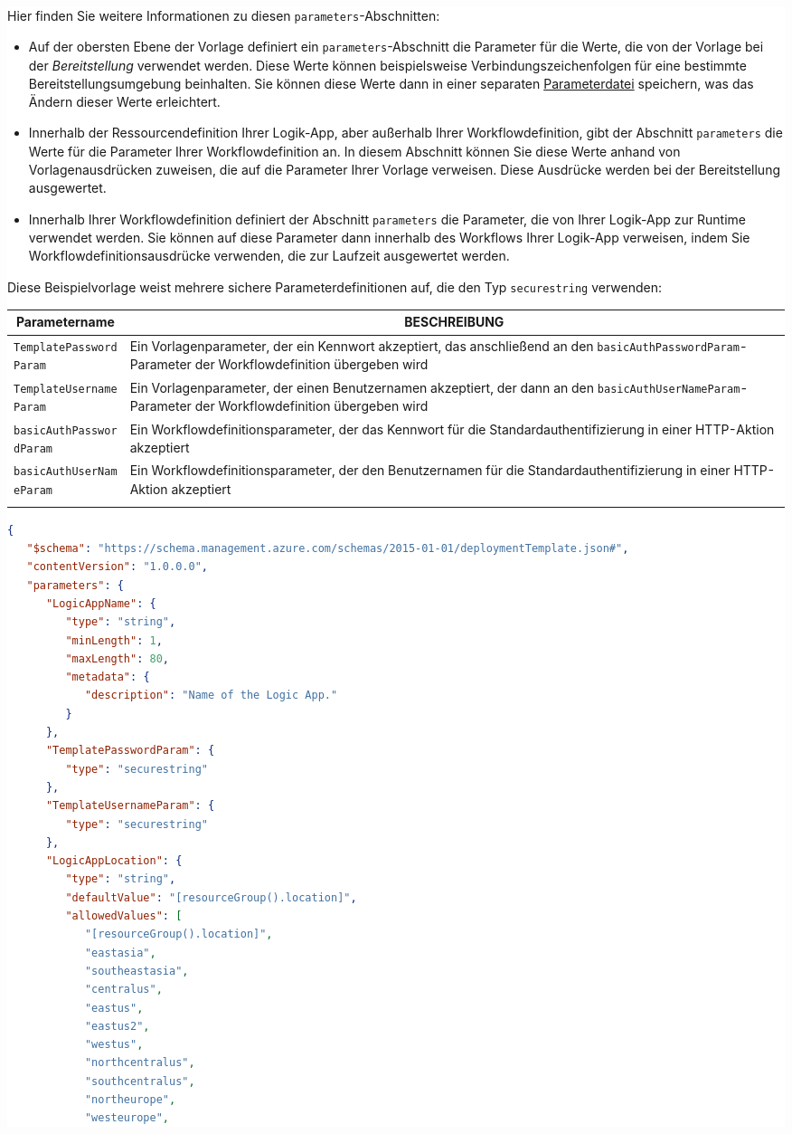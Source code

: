 Hier finden Sie weitere Informationen zu diesen `parameters`-Abschnitten:

* Auf der obersten Ebene der Vorlage definiert ein `parameters`-Abschnitt die Parameter für die Werte, die von der Vorlage bei der *Bereitstellung* verwendet werden. Diese Werte können beispielsweise Verbindungszeichenfolgen für eine bestimmte Bereitstellungsumgebung beinhalten. Sie können diese Werte dann in einer separaten [Parameterdatei](../azure-resource-manager/templates/parameter-files.md) speichern, was das Ändern dieser Werte erleichtert.

* Innerhalb der Ressourcendefinition Ihrer Logik-App, aber außerhalb Ihrer Workflowdefinition, gibt der Abschnitt `parameters` die Werte für die Parameter Ihrer Workflowdefinition an. In diesem Abschnitt können Sie diese Werte anhand von Vorlagenausdrücken zuweisen, die auf die Parameter Ihrer Vorlage verweisen. Diese Ausdrücke werden bei der Bereitstellung ausgewertet.

* Innerhalb Ihrer Workflowdefinition definiert der Abschnitt `parameters` die Parameter, die von Ihrer Logik-App zur Runtime verwendet werden. Sie können auf diese Parameter dann innerhalb des Workflows Ihrer Logik-App verweisen, indem Sie Workflowdefinitionsausdrücke verwenden, die zur Laufzeit ausgewertet werden.

Diese Beispielvorlage weist mehrere sichere Parameterdefinitionen auf, die den Typ `securestring` verwenden:

| Parametername | BESCHREIBUNG |
|----------------|-------------|
| `TemplatePasswordParam` | Ein Vorlagenparameter, der ein Kennwort akzeptiert, das anschließend an den `basicAuthPasswordParam`-Parameter der Workflowdefinition übergeben wird |
| `TemplateUsernameParam` | Ein Vorlagenparameter, der einen Benutzernamen akzeptiert, der dann an den `basicAuthUserNameParam`-Parameter der Workflowdefinition übergeben wird |
| `basicAuthPasswordParam` | Ein Workflowdefinitionsparameter, der das Kennwort für die Standardauthentifizierung in einer HTTP-Aktion akzeptiert |
| `basicAuthUserNameParam` | Ein Workflowdefinitionsparameter, der den Benutzernamen für die Standardauthentifizierung in einer HTTP-Aktion akzeptiert |
|||

```json
{
   "$schema": "https://schema.management.azure.com/schemas/2015-01-01/deploymentTemplate.json#",
   "contentVersion": "1.0.0.0",
   "parameters": {
      "LogicAppName": {
         "type": "string",
         "minLength": 1,
         "maxLength": 80,
         "metadata": {
            "description": "Name of the Logic App."
         }
      },
      "TemplatePasswordParam": {
         "type": "securestring"
      },
      "TemplateUsernameParam": {
         "type": "securestring"
      },
      "LogicAppLocation": {
         "type": "string",
         "defaultValue": "[resourceGroup().location]",
         "allowedValues": [
            "[resourceGroup().location]",
            "eastasia",
            "southeastasia",
            "centralus",
            "eastus",
            "eastus2",
            "westus",
            "northcentralus",
            "southcentralus",
            "northeurope",
            "westeurope",
```